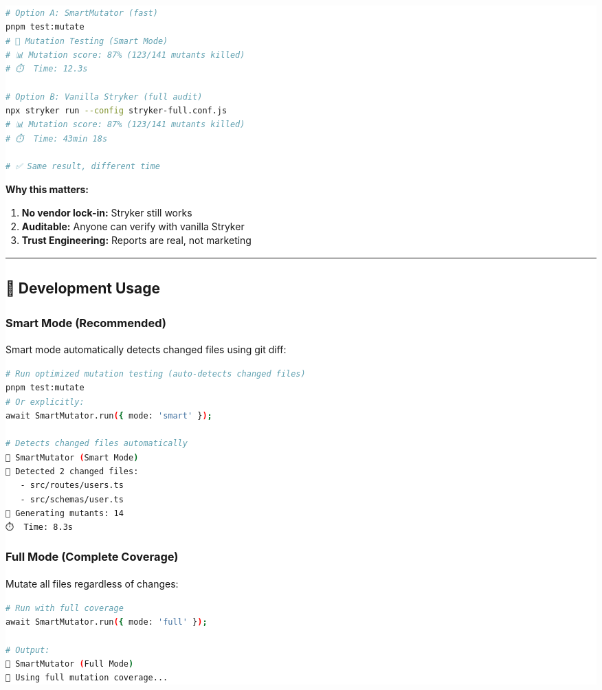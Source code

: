 ```bash
# Option A: SmartMutator (fast)
pnpm test:mutate
# 🧬 Mutation Testing (Smart Mode)
# 📊 Mutation score: 87% (123/141 mutants killed)
# ⏱️  Time: 12.3s

# Option B: Vanilla Stryker (full audit)
npx stryker run --config stryker-full.conf.js
# 📊 Mutation score: 87% (123/141 mutants killed)
# ⏱️  Time: 43min 18s

# ✅ Same result, different time
```

**Why this matters:**
1. **No vendor lock-in:** Stryker still works
2. **Auditable:** Anyone can verify with vanilla Stryker
3. **Trust Engineering:** Reports are real, not marketing

---

## 🚀 Development Usage

### Smart Mode (Recommended)

Smart mode automatically detects changed files using git diff:

```bash
# Run optimized mutation testing (auto-detects changed files)
pnpm test:mutate
# Or explicitly:
await SmartMutator.run({ mode: 'smart' });

# Detects changed files automatically
🧬 SmartMutator (Smart Mode)
📝 Detected 2 changed files:
   - src/routes/users.ts
   - src/schemas/user.ts
🔬 Generating mutants: 14
⏱️  Time: 8.3s
```

### Full Mode (Complete Coverage)

Mutate all files regardless of changes:

```bash
# Run with full coverage
await SmartMutator.run({ mode: 'full' });

# Output:
🧬 SmartMutator (Full Mode)
📝 Using full mutation coverage...
```
